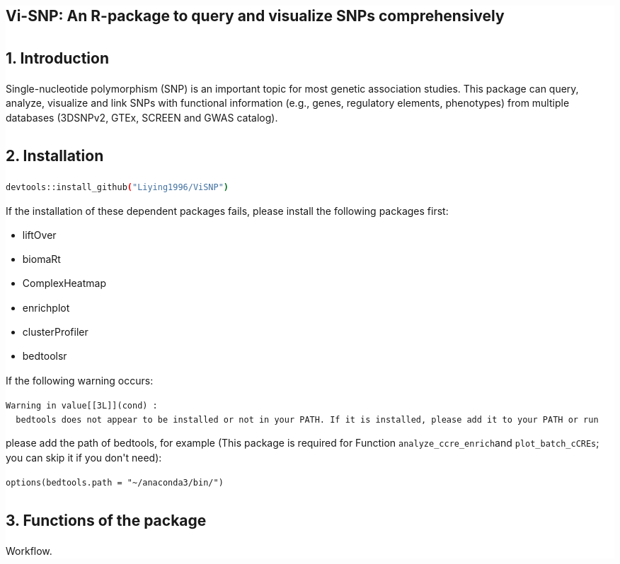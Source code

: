 ## Vi-SNP: An R-package to query and visualize SNPs comprehensively


## 1. **Introduction**

Single-nucleotide polymorphism (SNP) is an important topic for most genetic association studies. This package can query, analyze, visualize and link SNPs with functional information (e.g., genes, regulatory elements, phenotypes) from multiple databases (3DSNPv2, GTEx, SCREEN and GWAS catalog).

## 2. **Installation**

``` bash
devtools::install_github("Liying1996/ViSNP")
```

If the installation of these dependent packages fails, please install the following packages first:

* liftOver

* biomaRt 

* ComplexHeatmap

* enrichplot

* clusterProfiler

* bedtoolsr

If the following warning occurs:

```
Warning in value[[3L]](cond) :
  bedtools does not appear to be installed or not in your PATH. If it is installed, please add it to your PATH or run
```

please add the path of bedtools, for example (This package is required for Function `analyze_ccre_enrich`and `plot_batch_cCREs`; you can skip it if you don't need):

```
options(bedtools.path = "~/anaconda3/bin/")
```

## 3. **Functions of the package**

Workflow.